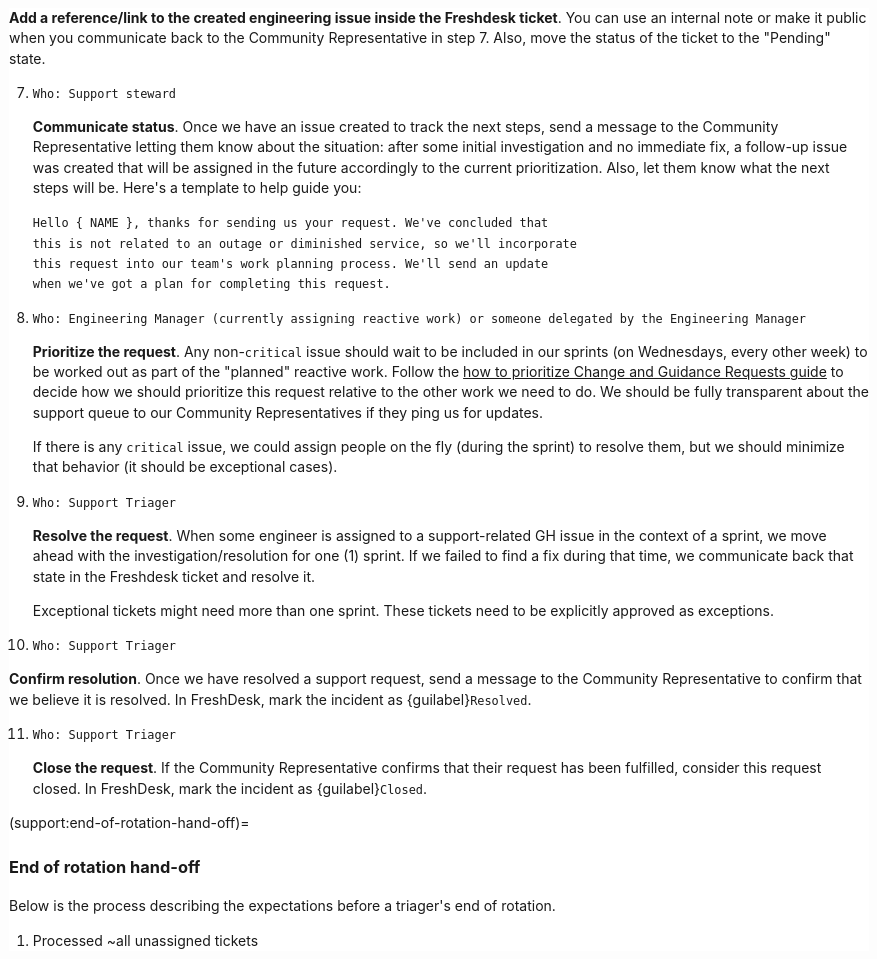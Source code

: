    **Add a reference/link to the created engineering issue inside the Freshdesk ticket**. You can use an internal note or make it public when you communicate back to the Community Representative in step 7. Also, move the status of the ticket to the "Pending" state.

7. `Who: Support steward`

   **Communicate status**. Once we have an issue created to track the next steps, send a message to the Community Representative letting them know about the situation: after some initial investigation and no immediate fix, a follow-up issue was created that will be assigned in the future accordingly to the current prioritization. Also, let them know what the next steps will be. Here's a template to help guide you:

   ```
   Hello { NAME }, thanks for sending us your request. We've concluded that
   this is not related to an outage or diminished service, so we'll incorporate
   this request into our team's work planning process. We'll send an update
   when we've got a plan for completing this request.
   ```

8. `Who: Engineering Manager (currently assigning reactive work) or someone delegated by the Engineering Manager`

   **Prioritize the request**. Any non-`critical` issue should wait to be included in our sprints (on Wednesdays, every other week) to be worked out as part of the "planned" reactive work. Follow the [how to prioritize Change and Guidance Requests guide](support:prioritize-requests) to decide how we should prioritize this request relative to the other work we need to do. We should be fully transparent about the support queue to our Community Representatives if they ping us for updates.

   If there is any `critical` issue, we could assign people on the fly (during the sprint) to resolve them, but we should minimize that behavior (it should be exceptional cases).

9. `Who: Support Triager`

   **Resolve the request**. When some engineer is assigned to a support-related GH issue in the context of a sprint, we move ahead with the investigation/resolution for one (1) sprint. If we failed to find a fix during that time, we communicate back that state in the Freshdesk ticket and resolve it.

   Exceptional tickets might need more than one sprint. These tickets need to be explicitly approved as exceptions.

10. `Who: Support Triager`

   **Confirm resolution**. Once we have resolved a support request, send a message to the Community Representative to confirm that we believe it is resolved. In FreshDesk, mark the incident as {guilabel}`Resolved`.

11. `Who: Support Triager`

    **Close the request**. If the Community Representative confirms that their request has been fulfilled, consider this request closed. In FreshDesk, mark the incident as {guilabel}`Closed`.

(support:end-of-rotation-hand-off)=
### End of rotation hand-off

Below is the process describing the expectations before a triager's end of rotation.

1. Processed ~all unassigned tickets
